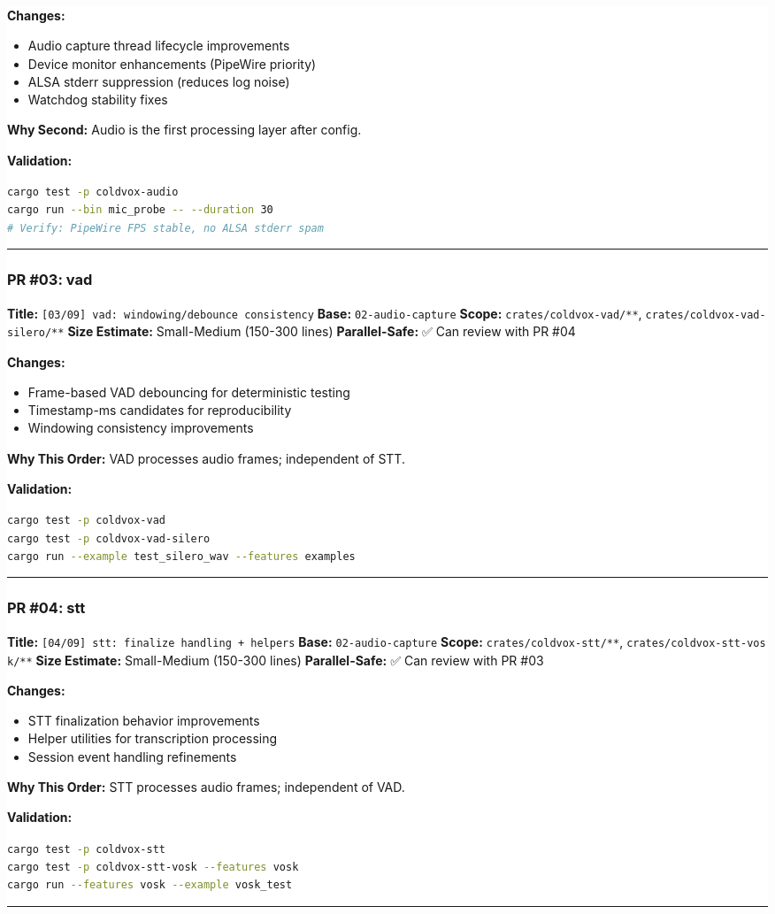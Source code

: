 **Changes:**
- Audio capture thread lifecycle improvements
- Device monitor enhancements (PipeWire priority)
- ALSA stderr suppression (reduces log noise)
- Watchdog stability fixes

**Why Second:** Audio is the first processing layer after config.

**Validation:**
```bash
cargo test -p coldvox-audio
cargo run --bin mic_probe -- --duration 30
# Verify: PipeWire FPS stable, no ALSA stderr spam
```

---

### PR #03: vad
**Title:** `[03/09] vad: windowing/debounce consistency`
**Base:** `02-audio-capture`
**Scope:** `crates/coldvox-vad/**`, `crates/coldvox-vad-silero/**`
**Size Estimate:** Small-Medium (150-300 lines)
**Parallel-Safe:** ✅ Can review with PR #04

**Changes:**
- Frame-based VAD debouncing for deterministic testing
- Timestamp-ms candidates for reproducibility
- Windowing consistency improvements

**Why This Order:** VAD processes audio frames; independent of STT.

**Validation:**
```bash
cargo test -p coldvox-vad
cargo test -p coldvox-vad-silero
cargo run --example test_silero_wav --features examples
```

---

### PR #04: stt
**Title:** `[04/09] stt: finalize handling + helpers`
**Base:** `02-audio-capture`
**Scope:** `crates/coldvox-stt/**`, `crates/coldvox-stt-vosk/**`
**Size Estimate:** Small-Medium (150-300 lines)
**Parallel-Safe:** ✅ Can review with PR #03

**Changes:**
- STT finalization behavior improvements
- Helper utilities for transcription processing
- Session event handling refinements

**Why This Order:** STT processes audio frames; independent of VAD.

**Validation:**
```bash
cargo test -p coldvox-stt
cargo test -p coldvox-stt-vosk --features vosk
cargo run --features vosk --example vosk_test
```

---